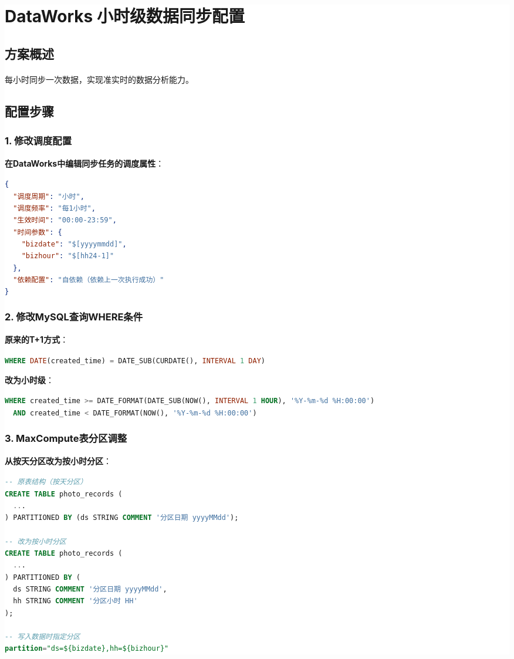 # DataWorks 小时级数据同步配置

## 方案概述

每小时同步一次数据，实现准实时的数据分析能力。

## 配置步骤

### 1. 修改调度配置

**在DataWorks中编辑同步任务的调度属性**：

```json
{
  "调度周期": "小时",
  "调度频率": "每1小时",
  "生效时间": "00:00-23:59",
  "时间参数": {
    "bizdate": "$[yyyymmdd]",
    "bizhour": "$[hh24-1]"
  },
  "依赖配置": "自依赖（依赖上一次执行成功）"
}
```

### 2. 修改MySQL查询WHERE条件

**原来的T+1方式**：
```sql
WHERE DATE(created_time) = DATE_SUB(CURDATE(), INTERVAL 1 DAY)
```

**改为小时级**：
```sql
WHERE created_time >= DATE_FORMAT(DATE_SUB(NOW(), INTERVAL 1 HOUR), '%Y-%m-%d %H:00:00')
  AND created_time < DATE_FORMAT(NOW(), '%Y-%m-%d %H:00:00')
```

### 3. MaxCompute表分区调整

**从按天分区改为按小时分区**：

```sql
-- 原表结构（按天分区）
CREATE TABLE photo_records (
  ...
) PARTITIONED BY (ds STRING COMMENT '分区日期 yyyyMMdd');

-- 改为按小时分区
CREATE TABLE photo_records (
  ...
) PARTITIONED BY (
  ds STRING COMMENT '分区日期 yyyyMMdd',
  hh STRING COMMENT '分区小时 HH'
);

-- 写入数据时指定分区
partition="ds=${bizdate},hh=${bizhour}"
```
